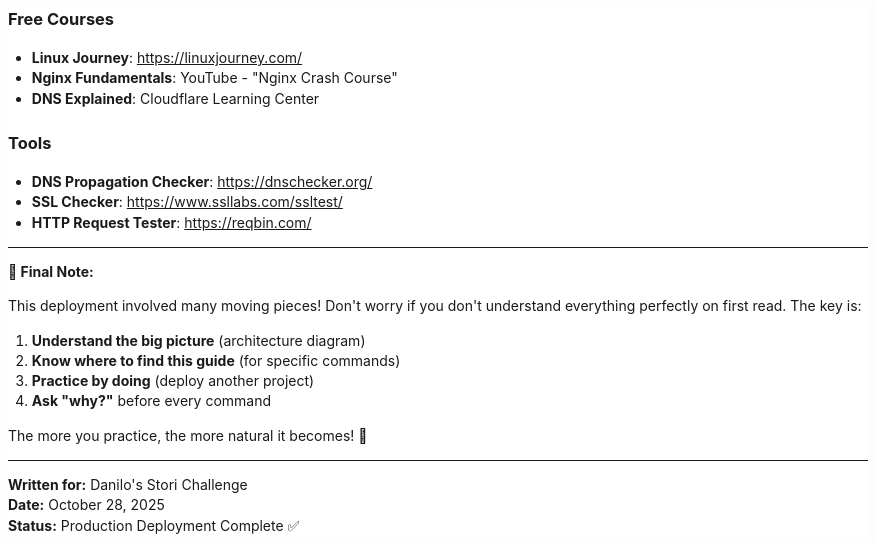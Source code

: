 ### Free Courses

- **Linux Journey**: https://linuxjourney.com/
- **Nginx Fundamentals**: YouTube - "Nginx Crash Course"
- **DNS Explained**: Cloudflare Learning Center

### Tools

- **DNS Propagation Checker**: https://dnschecker.org/
- **SSL Checker**: https://www.ssllabs.com/ssltest/
- **HTTP Request Tester**: https://reqbin.com/

---

**📝 Final Note:**

This deployment involved many moving pieces! Don't worry if you don't understand everything perfectly on first read. The key is:

1. **Understand the big picture** (architecture diagram)
2. **Know where to find this guide** (for specific commands)
3. **Practice by doing** (deploy another project)
4. **Ask "why?"** before every command

The more you practice, the more natural it becomes! 🚀

---

**Written for:** Danilo's Stori Challenge  
**Date:** October 28, 2025  
**Status:** Production Deployment Complete ✅

